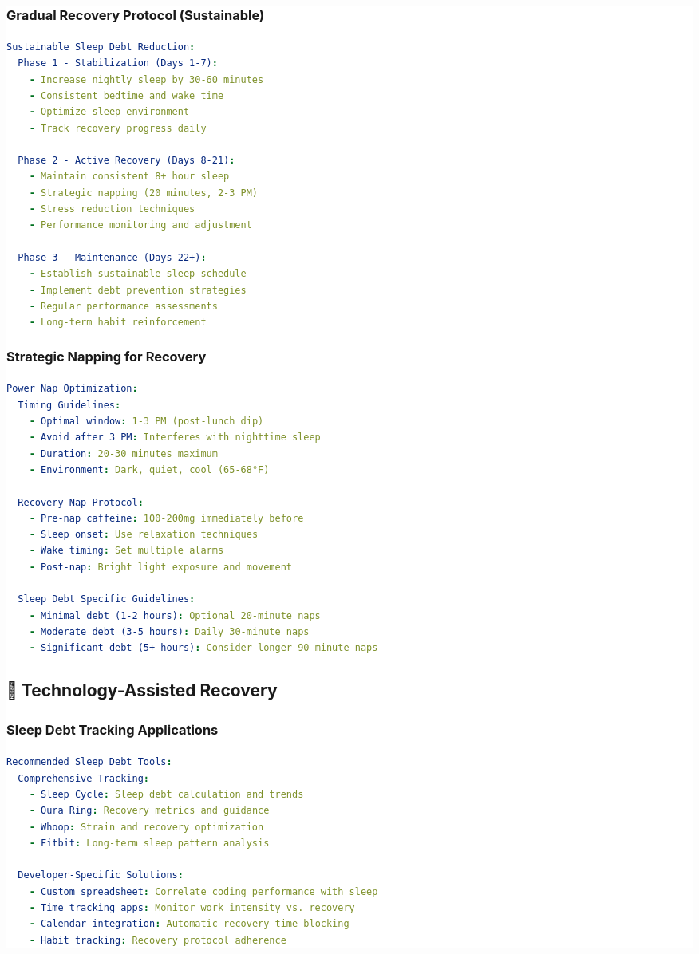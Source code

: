 
### Gradual Recovery Protocol (Sustainable)
```yaml
Sustainable Sleep Debt Reduction:
  Phase 1 - Stabilization (Days 1-7):
    - Increase nightly sleep by 30-60 minutes
    - Consistent bedtime and wake time
    - Optimize sleep environment
    - Track recovery progress daily
    
  Phase 2 - Active Recovery (Days 8-21):
    - Maintain consistent 8+ hour sleep
    - Strategic napping (20 minutes, 2-3 PM)
    - Stress reduction techniques
    - Performance monitoring and adjustment
    
  Phase 3 - Maintenance (Days 22+):
    - Establish sustainable sleep schedule
    - Implement debt prevention strategies
    - Regular performance assessments
    - Long-term habit reinforcement
```

### Strategic Napping for Recovery
```yaml
Power Nap Optimization:
  Timing Guidelines:
    - Optimal window: 1-3 PM (post-lunch dip)
    - Avoid after 3 PM: Interferes with nighttime sleep
    - Duration: 20-30 minutes maximum
    - Environment: Dark, quiet, cool (65-68°F)
    
  Recovery Nap Protocol:
    - Pre-nap caffeine: 100-200mg immediately before
    - Sleep onset: Use relaxation techniques
    - Wake timing: Set multiple alarms
    - Post-nap: Bright light exposure and movement
    
  Sleep Debt Specific Guidelines:
    - Minimal debt (1-2 hours): Optional 20-minute naps
    - Moderate debt (3-5 hours): Daily 30-minute naps
    - Significant debt (5+ hours): Consider longer 90-minute naps
```

## 📱 Technology-Assisted Recovery

### Sleep Debt Tracking Applications
```yaml
Recommended Sleep Debt Tools:
  Comprehensive Tracking:
    - Sleep Cycle: Sleep debt calculation and trends
    - Oura Ring: Recovery metrics and guidance
    - Whoop: Strain and recovery optimization
    - Fitbit: Long-term sleep pattern analysis
    
  Developer-Specific Solutions:
    - Custom spreadsheet: Correlate coding performance with sleep
    - Time tracking apps: Monitor work intensity vs. recovery
    - Calendar integration: Automatic recovery time blocking
    - Habit tracking: Recovery protocol adherence
```
